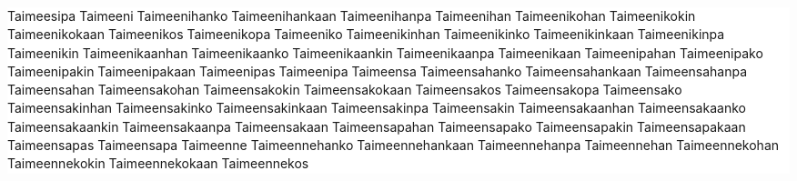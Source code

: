Taimeesipa
Taimeeni
Taimeenihanko
Taimeenihankaan
Taimeenihanpa
Taimeenihan
Taimeenikohan
Taimeenikokin
Taimeenikokaan
Taimeenikos
Taimeenikopa
Taimeeniko
Taimeenikinhan
Taimeenikinko
Taimeenikinkaan
Taimeenikinpa
Taimeenikin
Taimeenikaanhan
Taimeenikaanko
Taimeenikaankin
Taimeenikaanpa
Taimeenikaan
Taimeenipahan
Taimeenipako
Taimeenipakin
Taimeenipakaan
Taimeenipas
Taimeenipa
Taimeensa
Taimeensahanko
Taimeensahankaan
Taimeensahanpa
Taimeensahan
Taimeensakohan
Taimeensakokin
Taimeensakokaan
Taimeensakos
Taimeensakopa
Taimeensako
Taimeensakinhan
Taimeensakinko
Taimeensakinkaan
Taimeensakinpa
Taimeensakin
Taimeensakaanhan
Taimeensakaanko
Taimeensakaankin
Taimeensakaanpa
Taimeensakaan
Taimeensapahan
Taimeensapako
Taimeensapakin
Taimeensapakaan
Taimeensapas
Taimeensapa
Taimeenne
Taimeennehanko
Taimeennehankaan
Taimeennehanpa
Taimeennehan
Taimeennekohan
Taimeennekokin
Taimeennekokaan
Taimeennekos